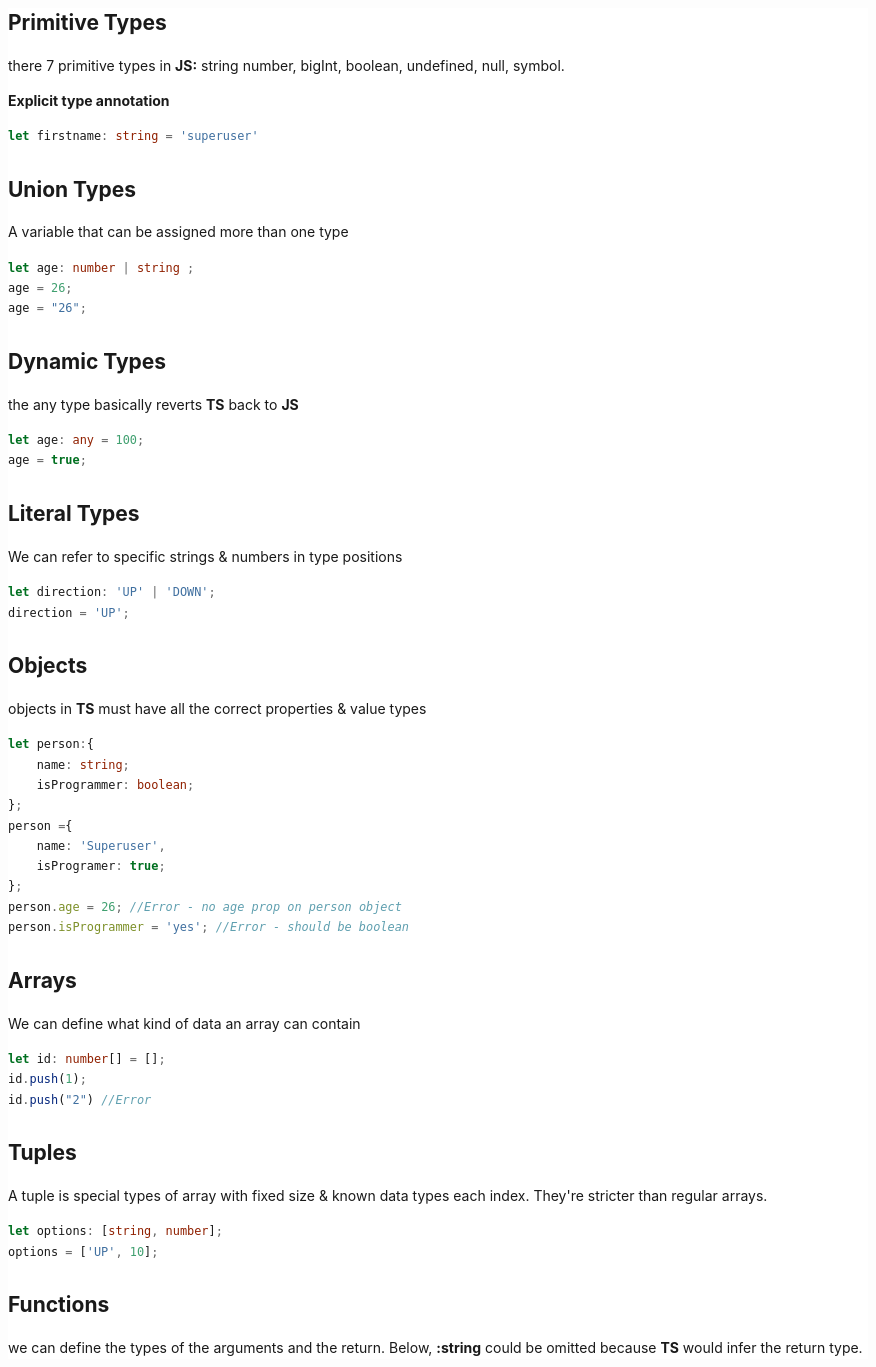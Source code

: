 ## Primitive Types
there 7 primitive types in **JS:** string number, bigInt, boolean, undefined, null, symbol.

**Explicit type annotation**
```typescript
let firstname: string = 'superuser'
```
## Union Types
A variable that can be assigned more than one type
```typescript
let age: number | string ;
age = 26;
age = "26";
```
## Dynamic Types 
the any type basically reverts **TS** back to **JS**

```typescript
let age: any = 100;
age = true;
```
## Literal Types
We can refer to specific strings & numbers in type positions
```typescript
let direction: 'UP' | 'DOWN';
direction = 'UP';
```

## Objects
objects in **TS** must have all the correct properties & value types
```typescript
let person:{
    name: string;
    isProgrammer: boolean;
};
person ={
    name: 'Superuser',
    isProgramer: true;
};
person.age = 26; //Error - no age prop on person object
person.isProgrammer = 'yes'; //Error - should be boolean
```
## Arrays
 We can define what kind of data an array can contain
 ```typescript
 let id: number[] = [];
 id.push(1);
 id.push("2") //Error
 ```
 ## Tuples
 A tuple is special types of array with fixed size & known data types each index. They're stricter than regular arrays.
 ```typescript
 let options: [string, number];
 options = ['UP', 10];
 ```
## Functions
we can define the types of the arguments and the return. Below, **:string** could be omitted because **TS** would infer the return type.